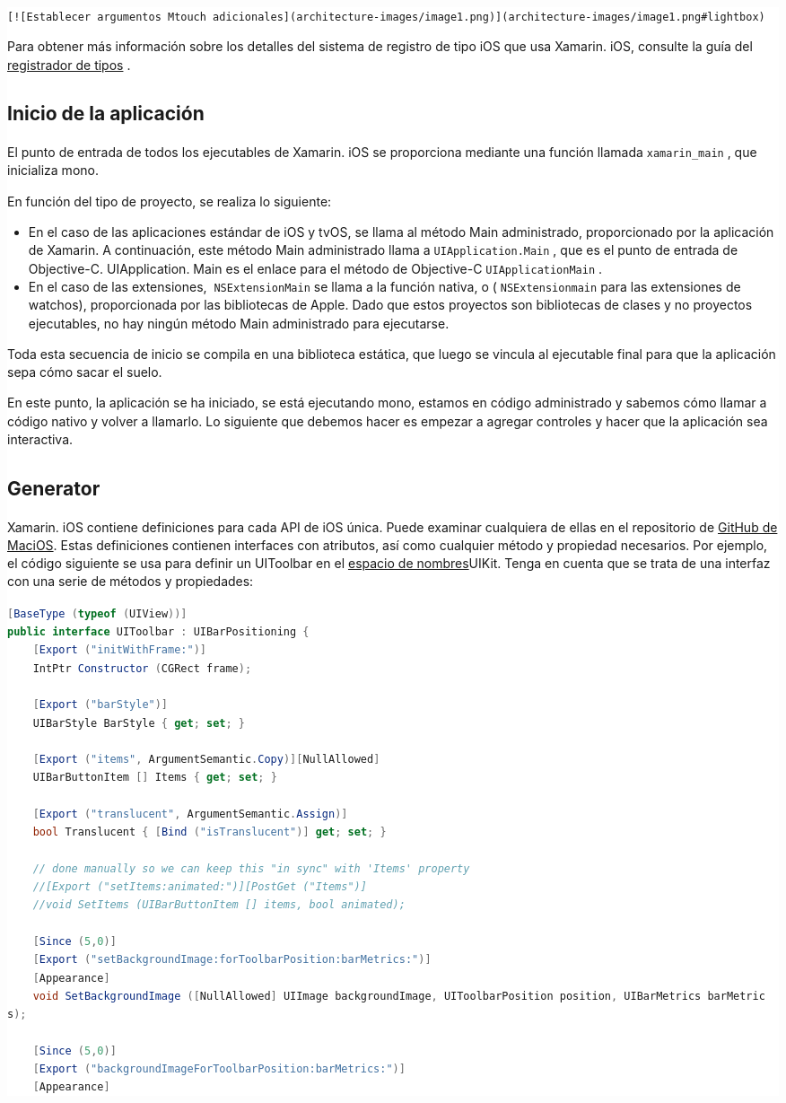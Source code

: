     [![Establecer argumentos Mtouch adicionales](architecture-images/image1.png)](architecture-images/image1.png#lightbox)

Para obtener más información sobre los detalles del sistema de registro de tipo iOS que usa Xamarin. iOS, consulte la guía del [registrador de tipos](~/ios/internals/registrar.md) .

## <a name="application-launch"></a>Inicio de la aplicación

El punto de entrada de todos los ejecutables de Xamarin. iOS se proporciona mediante una función llamada `xamarin_main` , que inicializa mono.

En función del tipo de proyecto, se realiza lo siguiente:

- En el caso de las aplicaciones estándar de iOS y tvOS, se llama al método Main administrado, proporcionado por la aplicación de Xamarin. A continuación, este método Main administrado llama a `UIApplication.Main` , que es el punto de entrada de Objective-C. UIApplication. Main es el enlace para el método de Objective-C `UIApplicationMain` .
- En el caso de las extensiones,  `NSExtensionMain` se llama a la función nativa, o ( `NSExtensionmain` para las extensiones de watchos), proporcionada por las bibliotecas de Apple. Dado que estos proyectos son bibliotecas de clases y no proyectos ejecutables, no hay ningún método Main administrado para ejecutarse.

Toda esta secuencia de inicio se compila en una biblioteca estática, que luego se vincula al ejecutable final para que la aplicación sepa cómo sacar el suelo.

En este punto, la aplicación se ha iniciado, se está ejecutando mono, estamos en código administrado y sabemos cómo llamar a código nativo y volver a llamarlo. Lo siguiente que debemos hacer es empezar a agregar controles y hacer que la aplicación sea interactiva.

## <a name="generator"></a>Generator

Xamarin. iOS contiene definiciones para cada API de iOS única. Puede examinar cualquiera de ellas en el repositorio de [GitHub de MaciOS](https://github.com/xamarin/xamarin-macios/tree/master/src). Estas definiciones contienen interfaces con atributos, así como cualquier método y propiedad necesarios. Por ejemplo, el código siguiente se usa para definir un UIToolbar en el [espacio de nombres](https://github.com/xamarin/xamarin-macios/blob/master/src/uikit.cs#L11277-L11327)UIKit. Tenga en cuenta que se trata de una interfaz con una serie de métodos y propiedades:

```csharp
[BaseType (typeof (UIView))]
public interface UIToolbar : UIBarPositioning {
    [Export ("initWithFrame:")]
    IntPtr Constructor (CGRect frame);

    [Export ("barStyle")]
    UIBarStyle BarStyle { get; set; }

    [Export ("items", ArgumentSemantic.Copy)][NullAllowed]
    UIBarButtonItem [] Items { get; set; }

    [Export ("translucent", ArgumentSemantic.Assign)]
    bool Translucent { [Bind ("isTranslucent")] get; set; }

    // done manually so we can keep this "in sync" with 'Items' property
    //[Export ("setItems:animated:")][PostGet ("Items")]
    //void SetItems (UIBarButtonItem [] items, bool animated);

    [Since (5,0)]
    [Export ("setBackgroundImage:forToolbarPosition:barMetrics:")]
    [Appearance]
    void SetBackgroundImage ([NullAllowed] UIImage backgroundImage, UIToolbarPosition position, UIBarMetrics barMetrics);

    [Since (5,0)]
    [Export ("backgroundImageForToolbarPosition:barMetrics:")]
    [Appearance]
```
